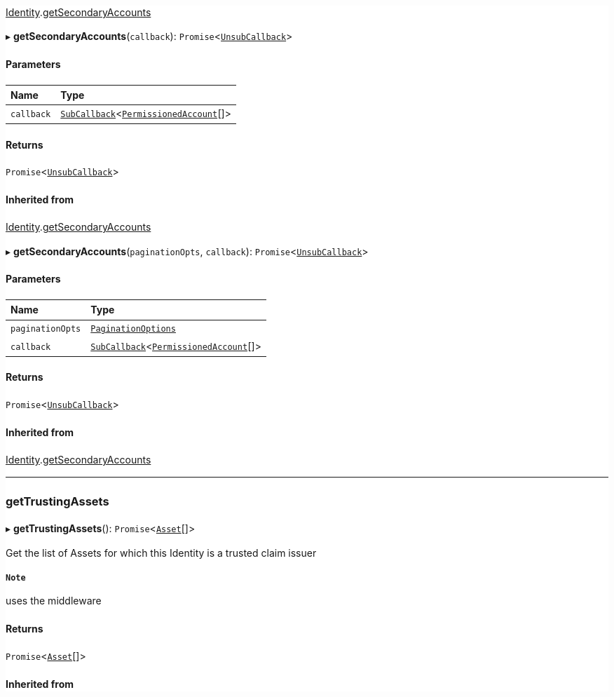 [Identity](../wiki/api.entities.Identity.Identity).[getSecondaryAccounts](../wiki/api.entities.Identity.Identity#getsecondaryaccounts)

▸ **getSecondaryAccounts**(`callback`): `Promise`<[`UnsubCallback`](../wiki/types#unsubcallback)\>

#### Parameters

| Name | Type |
| :------ | :------ |
| `callback` | [`SubCallback`](../wiki/types#subcallback)<[`PermissionedAccount`](../wiki/types.PermissionedAccount)[]\> |

#### Returns

`Promise`<[`UnsubCallback`](../wiki/types#unsubcallback)\>

#### Inherited from

[Identity](../wiki/api.entities.Identity.Identity).[getSecondaryAccounts](../wiki/api.entities.Identity.Identity#getsecondaryaccounts)

▸ **getSecondaryAccounts**(`paginationOpts`, `callback`): `Promise`<[`UnsubCallback`](../wiki/types#unsubcallback)\>

#### Parameters

| Name | Type |
| :------ | :------ |
| `paginationOpts` | [`PaginationOptions`](../wiki/types.PaginationOptions) |
| `callback` | [`SubCallback`](../wiki/types#subcallback)<[`PermissionedAccount`](../wiki/types.PermissionedAccount)[]\> |

#### Returns

`Promise`<[`UnsubCallback`](../wiki/types#unsubcallback)\>

#### Inherited from

[Identity](../wiki/api.entities.Identity.Identity).[getSecondaryAccounts](../wiki/api.entities.Identity.Identity#getsecondaryaccounts)

___

### getTrustingAssets

▸ **getTrustingAssets**(): `Promise`<[`Asset`](../wiki/api.entities.Asset.Asset)[]\>

Get the list of Assets for which this Identity is a trusted claim issuer

**`Note`**

 uses the middleware

#### Returns

`Promise`<[`Asset`](../wiki/api.entities.Asset.Asset)[]\>

#### Inherited from
